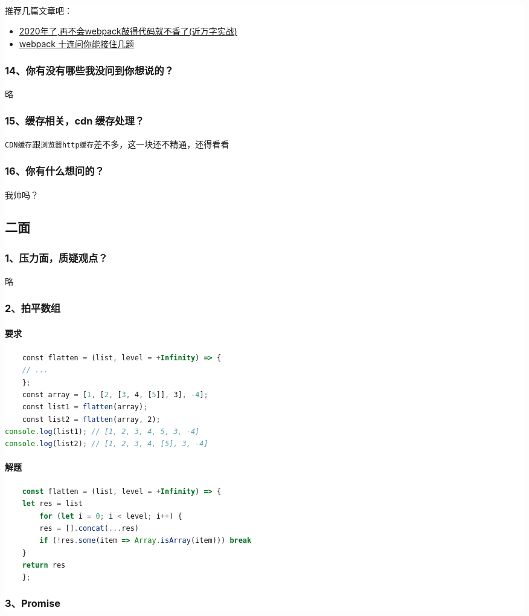 推荐几篇文章吧：

*   [2020年了,再不会webpack敲得代码就不香了(近万字实战)](https://juejin.cn/post/6844904031240863758 "https://juejin.cn/post/6844904031240863758")
*   [webpack 十连问你能接住几题](https://juejin.cn/post/7002839760792190989#heading-9 "https://juejin.cn/post/7002839760792190989#heading-9")

### 14、你有没有哪些我没问到你想说的？

略

### 15、缓存相关，cdn 缓存处理？

`CDN缓存`跟`浏览器http缓存`差不多，这一块还不精通，还得看看

### 16、你有什么想问的？

我帅吗？

二面
--

### 1、压力面，质疑观点？

略

### 2、拍平数组

#### 要求

```js
    const flatten = (list, level = +Infinity) => {
    // ...
    };
    const array = [1, [2, [3, 4, [5]], 3], -4];
    const list1 = flatten(array);
    const list2 = flatten(array, 2);
console.log(list1); // [1, 2, 3, 4, 5, 3, -4]
console.log(list2); // [1, 2, 3, 4, [5], 3, -4]
```

#### 解题

```js
    const flatten = (list, level = +Infinity) => {
    let res = list
        for (let i = 0; i < level; i++) {
        res = [].concat(...res)
        if (!res.some(item => Array.isArray(item))) break
    }
    return res
    };
```

### 3、Promise
